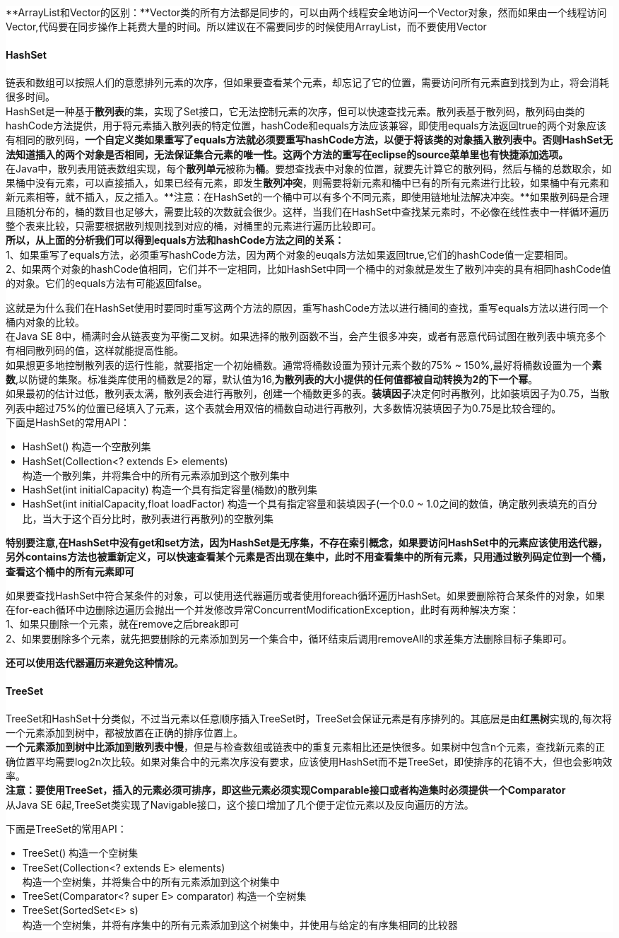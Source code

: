 **ArrayList和Vector的区别：**Vector类的所有方法都是同步的，可以由两个线程安全地访问一个Vector对象，然而如果由一个线程访问Vector,代码要在同步操作上耗费大量的时间。所以建议在不需要同步的时候使用ArrayList，而不要使用Vector
#### HashSet  
链表和数组可以按照人们的意愿排列元素的次序，但如果要查看某个元素，却忘记了它的位置，需要访问所有元素直到找到为止，将会消耗很多时间。  
HashSet是一种基于**散列表**的集，实现了Set接口，它无法控制元素的次序，但可以快速查找元素。散列表基于散列码，散列码由类的hashCode方法提供，用于将元素插入散列表的特定位置，hashCode和equals方法应该兼容，即使用equals方法返回true的两个对象应该有相同的散列码，**一个自定义类如果重写了equals方法就必须要重写hashCode方法，以便于将该类的对象插入散列表中。否则HashSet无法知道插入的两个对象是否相同，无法保证集合元素的唯一性。这两个方法的重写在eclipse的source菜单里也有快捷添加选项。**  
在Java中，散列表用链表数组实现，每个**散列单元**被称为**桶**。要想查找表中对象的位置，就要先计算它的散列码，然后与桶的总数取余，如果桶中没有元素，可以直接插入，如果已经有元素，即发生**散列冲突**，则需要将新元素和桶中已有的所有元素进行比较，如果桶中有元素和新元素相等，就不插入，反之插入。**注意：在HashSet的一个桶中可以有多个不同元素，即使用链地址法解决冲突。**如果散列码是合理且随机分布的，桶的数目也足够大，需要比较的次数就会很少。这样，当我们在HashSet中查找某元素时，不必像在线性表中一样循环遍历整个表来比较，只需要根据散列规则找到对应的桶，对桶里的元素进行遍历比较即可。  
**所以，从上面的分析我们可以得到equals方法和hashCode方法之间的关系：**  
1、如果重写了equals方法，必须重写hashCode方法，因为两个对象的euqals方法如果返回true,它们的hashCode值一定要相同。  
2、如果两个对象的hashCode值相同，它们并不一定相同，比如HashSet中同一个桶中的对象就是发生了散列冲突的具有相同hashCode值的对象。它们的equals方法有可能返回false。  

这就是为什么我们在HashSet使用时要同时重写这两个方法的原因，重写hashCode方法以进行桶间的查找，重写equals方法以进行同一个桶内对象的比较。  
在Java SE 8中，桶满时会从链表变为平衡二叉树。如果选择的散列函数不当，会产生很多冲突，或者有恶意代码试图在散列表中填充多个有相同散列码的值，这样就能提高性能。  
如果想更多地控制散列表的运行性能，就要指定一个初始桶数。通常将桶数设置为预计元素个数的75% ~ 150%,最好将桶数设置为一个**素数**,以防键的集聚。标准类库使用的桶数是2的幂，默认值为16,**为散列表的大小提供的任何值都被自动转换为2的下一个幂**。  
如果最初的估计过低，散列表太满，散列表会进行再散列，创建一个桶数更多的表。**装填因子**决定何时再散列，比如装填因子为0.75，当散列表中超过75%的位置已经填入了元素，这个表就会用双倍的桶数自动进行再散列，大多数情况装填因子为0.75是比较合理的。  
下面是HashSet的常用API：  
* HashSet() 构造一个空散列集  
* HashSet(Collection<? extends E> elements)   
 构造一个散列集，并将集合中的所有元素添加到这个散列集中 
* HashSet(int initialCapacity) 构造一个具有指定容量(桶数)的散列集  
* HashSet(int initialCapacity,float loadFactor) 构造一个具有指定容量和装填因子(一个0.0 ~ 1.0之间的数值，确定散列表填充的百分比，当大于这个百分比时，散列表进行再散列)的空散列集      

**特别要注意,在HashSet中没有get和set方法，因为HashSet是无序集，不存在索引概念，如果要访问HashSet中的元素应该使用迭代器，另外contains方法也被重新定义，可以快速查看某个元素是否出现在集中，此时不用查看集中的所有元素，只用通过散列码定位到一个桶，查看这个桶中的所有元素即可**  

如果要查找HashSet中符合某条件的对象，可以使用迭代器遍历或者使用foreach循环遍历HashSet。如果要删除符合某条件的对象，如果在for-each循环中边删除边遍历会抛出一个并发修改异常ConcurrentModificationException，此时有两种解决方案：  
1、如果只删除一个元素，就在remove之后break即可  
2、如果要删除多个元素，就先把要删除的元素添加到另一个集合中，循环结束后调用removeAll的求差集方法删除目标子集即可。  

**还可以使用迭代器遍历来避免这种情况。**
#### TreeSet  
TreeSet和HashSet十分类似，不过当元素以任意顺序插入TreeSet时，TreeSet会保证元素是有序排列的。其底层是由**红黑树**实现的,每次将一个元素添加到树中，都被放置在正确的排序位置上。  
**一个元素添加到树中比添加到散列表中慢**，但是与检查数组或链表中的重复元素相比还是快很多。如果树中包含n个元素，查找新元素的正确位置平均需要log2n次比较。如果对集合中的元素次序没有要求，应该使用HashSet而不是TreeSet，即使排序的花销不大，但也会影响效率。  
**注意：要使用TreeSet，插入的元素必须可排序，即这些元素必须实现Comparable接口或者构造集时必须提供一个Comparator**  
从Java SE 6起,TreeSet类实现了Navigable接口，这个接口增加了几个便于定位元素以及反向遍历的方法。  
  
下面是TreeSet的常用API：  
* TreeSet() 构造一个空树集  
* TreeSet(Collection<? extends E> elements)   
 构造一个空树集，并将集合中的所有元素添加到这个树集中  
* TreeSet(Comparator<? super E> comparator)  构造一个空树集  
* TreeSet(SortedSet<`E`> s)   
构造一个空树集，并将有序集中的所有元素添加到这个树集中，并使用与给定的有序集相同的比较器
